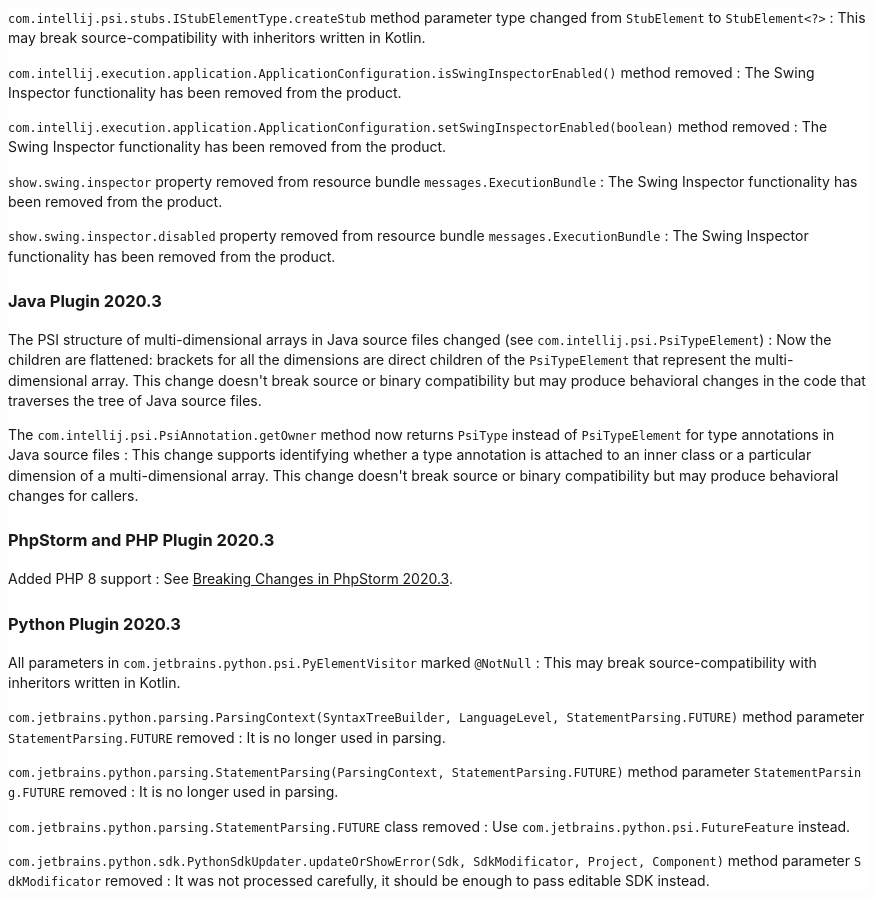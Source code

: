 `com.intellij.psi.stubs.IStubElementType.createStub` method parameter type changed from `StubElement` to ``StubElement<?>``
: This may break source-compatibility with inheritors written in Kotlin.

`com.intellij.execution.application.ApplicationConfiguration.isSwingInspectorEnabled()` method removed
: The Swing Inspector functionality has been removed from the product.

`com.intellij.execution.application.ApplicationConfiguration.setSwingInspectorEnabled(boolean)` method removed
: The Swing Inspector functionality has been removed from the product.

`show.swing.inspector` property removed from resource bundle `messages.ExecutionBundle`
: The Swing Inspector functionality has been removed from the product.

`show.swing.inspector.disabled` property removed from resource bundle `messages.ExecutionBundle`
: The Swing Inspector functionality has been removed from the product.

### Java Plugin 2020.3

The PSI structure of multi-dimensional arrays in Java source files changed (see `com.intellij.psi.PsiTypeElement`)
: Now the children are flattened: brackets for all the dimensions are direct children of the `PsiTypeElement` that represent the multi-dimensional array. This change doesn't break source or binary compatibility but may produce behavioral changes in the code that traverses the tree of Java source files.

The `com.intellij.psi.PsiAnnotation.getOwner` method now returns `PsiType` instead of `PsiTypeElement` for type annotations in Java source files
: This change supports identifying whether a type annotation is attached to an inner class or a particular dimension of a multi-dimensional array.
This change doesn't break source or binary compatibility but may produce behavioral changes for callers.

### PhpStorm and PHP Plugin 2020.3

Added PHP 8 support
: See [Breaking Changes in PhpStorm 2020.3](php_open_api_breaking_changes_203.md).

### Python Plugin 2020.3

All parameters in `com.jetbrains.python.psi.PyElementVisitor` marked `@NotNull`
: This may break source-compatibility with inheritors written in Kotlin.

`com.jetbrains.python.parsing.ParsingContext(SyntaxTreeBuilder, LanguageLevel, StatementParsing.FUTURE)` method parameter `StatementParsing.FUTURE` removed
: It is no longer used in parsing.

`com.jetbrains.python.parsing.StatementParsing(ParsingContext, StatementParsing.FUTURE)` method parameter `StatementParsing.FUTURE` removed
: It is no longer used in parsing.

`com.jetbrains.python.parsing.StatementParsing.FUTURE` class removed
: Use `com.jetbrains.python.psi.FutureFeature` instead.

`com.jetbrains.python.sdk.PythonSdkUpdater.updateOrShowError(Sdk, SdkModificator, Project, Component)` method parameter `SdkModificator` removed
: It was not processed carefully, it should be enough to pass editable SDK instead.
